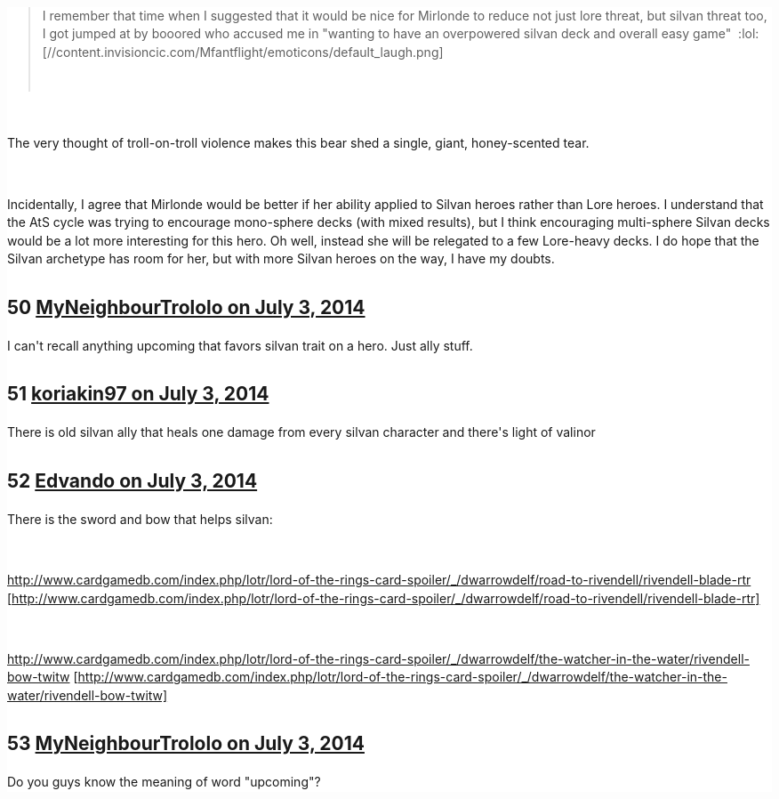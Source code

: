 > I remember that time when I suggested that it would be nice for Mirlonde to reduce not just lore threat, but silvan threat too, I got jumped at by booored who accused me in "wanting to have an overpowered silvan deck and overall easy game"  :lol: [//content.invisioncic.com/Mfantflight/emoticons/default_laugh.png]
> 
>  

 

The very thought of troll-on-troll violence makes this bear shed a single, giant, honey-scented tear.

 

Incidentally, I agree that Mirlonde would be better if her ability applied to Silvan heroes rather than Lore heroes. I understand that the AtS cycle was trying to encourage mono-sphere decks (with mixed results), but I think encouraging multi-sphere Silvan decks would be a lot more interesting for this hero. Oh well, instead she will be relegated to a few Lore-heavy decks. I do hope that the Silvan archetype has room for her, but with more Silvan heroes on the way, I have my doubts.

## 50 [MyNeighbourTrololo on July 3, 2014](https://community.fantasyflightgames.com/topic/109818-community-errata/?do=findComment&comment=1141432)

I can't recall anything upcoming that favors silvan trait on a hero. Just ally stuff.

## 51 [koriakin97 on July 3, 2014](https://community.fantasyflightgames.com/topic/109818-community-errata/?do=findComment&comment=1141868)

There is old silvan ally that heals one damage from every silvan character and there's light of valinor

## 52 [Edvando on July 3, 2014](https://community.fantasyflightgames.com/topic/109818-community-errata/?do=findComment&comment=1141887)

There is the sword and bow that helps silvan:

 

http://www.cardgamedb.com/index.php/lotr/lord-of-the-rings-card-spoiler/_/dwarrowdelf/road-to-rivendell/rivendell-blade-rtr [http://www.cardgamedb.com/index.php/lotr/lord-of-the-rings-card-spoiler/_/dwarrowdelf/road-to-rivendell/rivendell-blade-rtr]

 

http://www.cardgamedb.com/index.php/lotr/lord-of-the-rings-card-spoiler/_/dwarrowdelf/the-watcher-in-the-water/rivendell-bow-twitw [http://www.cardgamedb.com/index.php/lotr/lord-of-the-rings-card-spoiler/_/dwarrowdelf/the-watcher-in-the-water/rivendell-bow-twitw]

## 53 [MyNeighbourTrololo on July 3, 2014](https://community.fantasyflightgames.com/topic/109818-community-errata/?do=findComment&comment=1141911)

Do you guys know the meaning of word "upcoming"?
